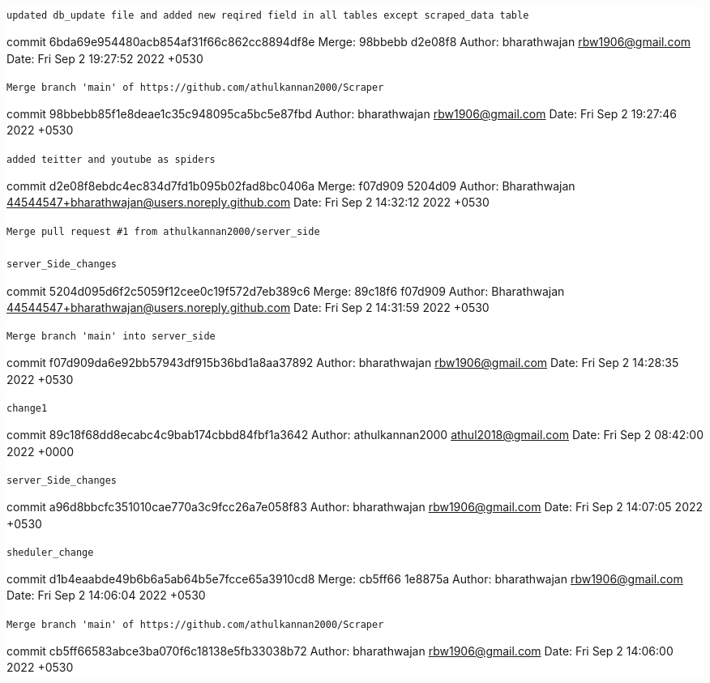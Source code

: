     updated db_update file and added new reqired field in all tables except scraped_data table

commit 6bda69e954480acb854af31f66c862cc8894df8e
Merge: 98bbebb d2e08f8
Author: bharathwajan <rbw1906@gmail.com>
Date:   Fri Sep 2 19:27:52 2022 +0530

    Merge branch 'main' of https://github.com/athulkannan2000/Scraper

commit 98bbebb85f1e8deae1c35c948095ca5bc5e87fbd
Author: bharathwajan <rbw1906@gmail.com>
Date:   Fri Sep 2 19:27:46 2022 +0530

    added teitter and youtube as spiders

commit d2e08f8ebdc4ec834d7fd1b095b02fad8bc0406a
Merge: f07d909 5204d09
Author: Bharathwajan <44544547+bharathwajan@users.noreply.github.com>
Date:   Fri Sep 2 14:32:12 2022 +0530

    Merge pull request #1 from athulkannan2000/server_side
    
    server_Side_changes

commit 5204d095d6f2c5059f12cee0c19f572d7eb389c6
Merge: 89c18f6 f07d909
Author: Bharathwajan <44544547+bharathwajan@users.noreply.github.com>
Date:   Fri Sep 2 14:31:59 2022 +0530

    Merge branch 'main' into server_side

commit f07d909da6e92bb57943df915b36bd1a8aa37892
Author: bharathwajan <rbw1906@gmail.com>
Date:   Fri Sep 2 14:28:35 2022 +0530

    change1

commit 89c18f68dd8ecabc4c9bab174cbbd84fbf1a3642
Author: athulkannan2000 <athul2018@gmail.com>
Date:   Fri Sep 2 08:42:00 2022 +0000

    server_Side_changes

commit a96d8bbcfc351010cae770a3c9fcc26a7e058f83
Author: bharathwajan <rbw1906@gmail.com>
Date:   Fri Sep 2 14:07:05 2022 +0530

    sheduler_change

commit d1b4eaabde49b6b6a5ab64b5e7fcce65a3910cd8
Merge: cb5ff66 1e8875a
Author: bharathwajan <rbw1906@gmail.com>
Date:   Fri Sep 2 14:06:04 2022 +0530

    Merge branch 'main' of https://github.com/athulkannan2000/Scraper

commit cb5ff66583abce3ba070f6c18138e5fb33038b72
Author: bharathwajan <rbw1906@gmail.com>
Date:   Fri Sep 2 14:06:00 2022 +0530
